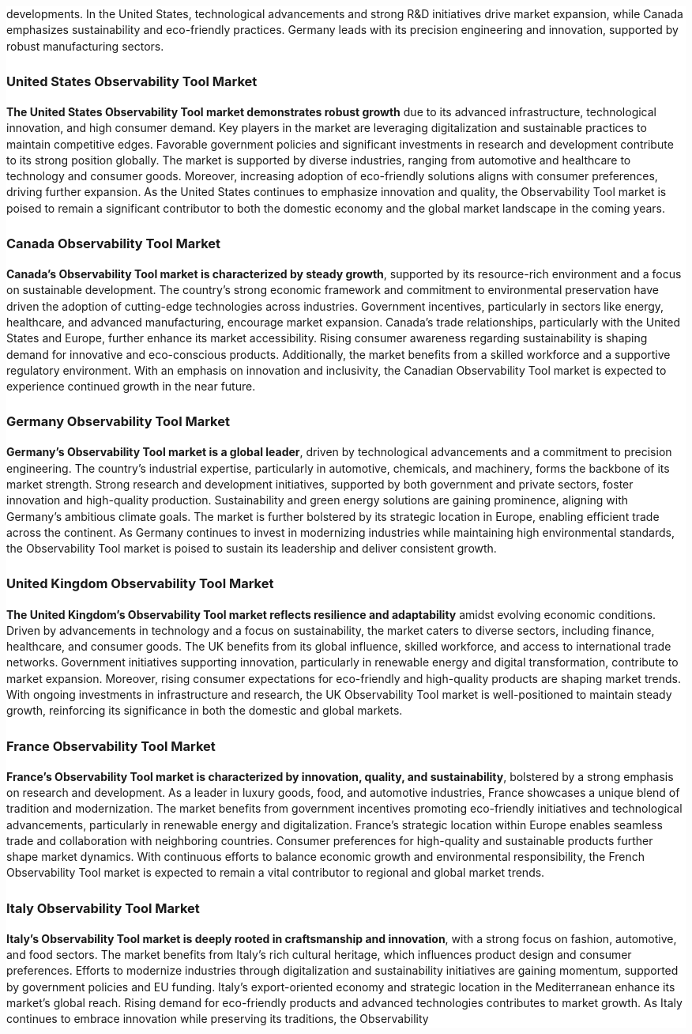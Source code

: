 developments. In the United States, technological advancements and strong R&amp;D initiatives drive market expansion, while Canada emphasizes sustainability and eco-friendly practices. Germany leads with its precision engineering and innovation, supported by robust manufacturing sectors.</span></em></p></blockquote><h3><strong>United States Observability Tool Market</strong></h3><p><strong>The United States Observability Tool market demonstrates robust growth</strong> due to its advanced infrastructure, technological innovation, and high consumer demand. Key players in the market are leveraging digitalization and sustainable practices to maintain competitive edges. Favorable government policies and significant investments in research and development contribute to its strong position globally. The market is supported by diverse industries, ranging from automotive and healthcare to technology and consumer goods. Moreover, increasing adoption of eco-friendly solutions aligns with consumer preferences, driving further expansion. As the United States continues to emphasize innovation and quality, the Observability Tool market is poised to remain a significant contributor to both the domestic economy and the global market landscape in the coming years.</p><h3><strong>Canada Observability Tool Market</strong></h3><p><strong>Canada&rsquo;s Observability Tool market is characterized by steady growth</strong>, supported by its resource-rich environment and a focus on sustainable development. The country&rsquo;s strong economic framework and commitment to environmental preservation have driven the adoption of cutting-edge technologies across industries. Government incentives, particularly in sectors like energy, healthcare, and advanced manufacturing, encourage market expansion. Canada&rsquo;s trade relationships, particularly with the United States and Europe, further enhance its market accessibility. Rising consumer awareness regarding sustainability is shaping demand for innovative and eco-conscious products. Additionally, the market benefits from a skilled workforce and a supportive regulatory environment. With an emphasis on innovation and inclusivity, the Canadian Observability Tool market is expected to experience continued growth in the near future.</p><h3><strong>Germany Observability Tool Market</strong></h3><p><strong>Germany&rsquo;s Observability Tool market is a global leader</strong>, driven by technological advancements and a commitment to precision engineering. The country&rsquo;s industrial expertise, particularly in automotive, chemicals, and machinery, forms the backbone of its market strength. Strong research and development initiatives, supported by both government and private sectors, foster innovation and high-quality production. Sustainability and green energy solutions are gaining prominence, aligning with Germany&rsquo;s ambitious climate goals. The market is further bolstered by its strategic location in Europe, enabling efficient trade across the continent. As Germany continues to invest in modernizing industries while maintaining high environmental standards, the Observability Tool market is poised to sustain its leadership and deliver consistent growth.</p><h3><strong>United Kingdom Observability Tool Market</strong></h3><p><strong>The United Kingdom&rsquo;s Observability Tool market reflects resilience and adaptability</strong> amidst evolving economic conditions. Driven by advancements in technology and a focus on sustainability, the market caters to diverse sectors, including finance, healthcare, and consumer goods. The UK benefits from its global influence, skilled workforce, and access to international trade networks. Government initiatives supporting innovation, particularly in renewable energy and digital transformation, contribute to market expansion. Moreover, rising consumer expectations for eco-friendly and high-quality products are shaping market trends. With ongoing investments in infrastructure and research, the UK Observability Tool market is well-positioned to maintain steady growth, reinforcing its significance in both the domestic and global markets.</p><h3><strong>France Observability Tool Market</strong></h3><p><strong>France&rsquo;s Observability Tool market is characterized by innovation, quality, and sustainability</strong>, bolstered by a strong emphasis on research and development. As a leader in luxury goods, food, and automotive industries, France showcases a unique blend of tradition and modernization. The market benefits from government incentives promoting eco-friendly initiatives and technological advancements, particularly in renewable energy and digitalization. France&rsquo;s strategic location within Europe enables seamless trade and collaboration with neighboring countries. Consumer preferences for high-quality and sustainable products further shape market dynamics. With continuous efforts to balance economic growth and environmental responsibility, the French Observability Tool market is expected to remain a vital contributor to regional and global market trends.</p><h3><strong>Italy Observability Tool Market</strong></h3><p><strong>Italy&rsquo;s Observability Tool market is deeply rooted in craftsmanship and innovation</strong>, with a strong focus on fashion, automotive, and food sectors. The market benefits from Italy&rsquo;s rich cultural heritage, which influences product design and consumer preferences. Efforts to modernize industries through digitalization and sustainability initiatives are gaining momentum, supported by government policies and EU funding. Italy&rsquo;s export-oriented economy and strategic location in the Mediterranean enhance its market&rsquo;s global reach. Rising demand for eco-friendly products and advanced technologies contributes to market growth. As Italy continues to embrace innovation while preserving its traditions, the Observability